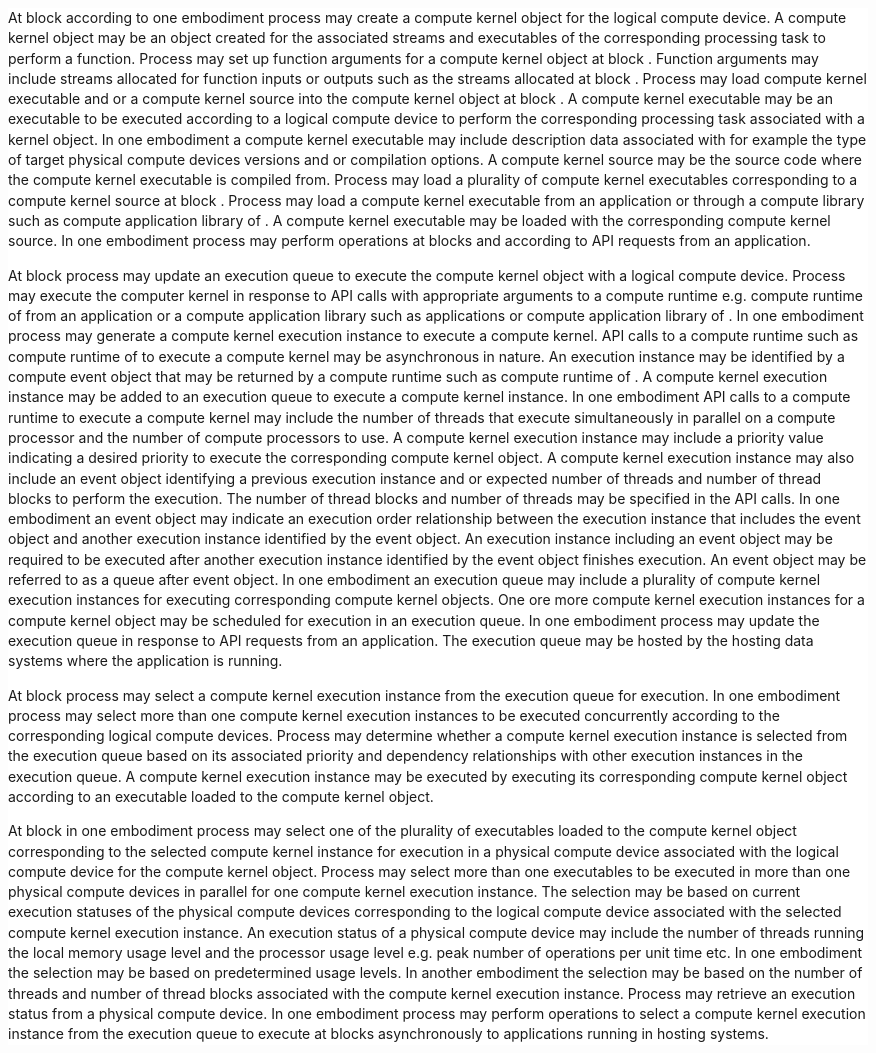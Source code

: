 At block according to one embodiment process may create a compute kernel object for the logical compute device. A compute kernel object may be an object created for the associated streams and executables of the corresponding processing task to perform a function. Process may set up function arguments for a compute kernel object at block . Function arguments may include streams allocated for function inputs or outputs such as the streams allocated at block . Process may load compute kernel executable and or a compute kernel source into the compute kernel object at block . A compute kernel executable may be an executable to be executed according to a logical compute device to perform the corresponding processing task associated with a kernel object. In one embodiment a compute kernel executable may include description data associated with for example the type of target physical compute devices versions and or compilation options. A compute kernel source may be the source code where the compute kernel executable is compiled from. Process may load a plurality of compute kernel executables corresponding to a compute kernel source at block . Process may load a compute kernel executable from an application or through a compute library such as compute application library of . A compute kernel executable may be loaded with the corresponding compute kernel source. In one embodiment process may perform operations at blocks and according to API requests from an application.

At block process may update an execution queue to execute the compute kernel object with a logical compute device. Process may execute the computer kernel in response to API calls with appropriate arguments to a compute runtime e.g. compute runtime of from an application or a compute application library such as applications or compute application library of . In one embodiment process may generate a compute kernel execution instance to execute a compute kernel. API calls to a compute runtime such as compute runtime of to execute a compute kernel may be asynchronous in nature. An execution instance may be identified by a compute event object that may be returned by a compute runtime such as compute runtime of . A compute kernel execution instance may be added to an execution queue to execute a compute kernel instance. In one embodiment API calls to a compute runtime to execute a compute kernel may include the number of threads that execute simultaneously in parallel on a compute processor and the number of compute processors to use. A compute kernel execution instance may include a priority value indicating a desired priority to execute the corresponding compute kernel object. A compute kernel execution instance may also include an event object identifying a previous execution instance and or expected number of threads and number of thread blocks to perform the execution. The number of thread blocks and number of threads may be specified in the API calls. In one embodiment an event object may indicate an execution order relationship between the execution instance that includes the event object and another execution instance identified by the event object. An execution instance including an event object may be required to be executed after another execution instance identified by the event object finishes execution. An event object may be referred to as a queue after event object. In one embodiment an execution queue may include a plurality of compute kernel execution instances for executing corresponding compute kernel objects. One ore more compute kernel execution instances for a compute kernel object may be scheduled for execution in an execution queue. In one embodiment process may update the execution queue in response to API requests from an application. The execution queue may be hosted by the hosting data systems where the application is running.

At block process may select a compute kernel execution instance from the execution queue for execution. In one embodiment process may select more than one compute kernel execution instances to be executed concurrently according to the corresponding logical compute devices. Process may determine whether a compute kernel execution instance is selected from the execution queue based on its associated priority and dependency relationships with other execution instances in the execution queue. A compute kernel execution instance may be executed by executing its corresponding compute kernel object according to an executable loaded to the compute kernel object.

At block in one embodiment process may select one of the plurality of executables loaded to the compute kernel object corresponding to the selected compute kernel instance for execution in a physical compute device associated with the logical compute device for the compute kernel object. Process may select more than one executables to be executed in more than one physical compute devices in parallel for one compute kernel execution instance. The selection may be based on current execution statuses of the physical compute devices corresponding to the logical compute device associated with the selected compute kernel execution instance. An execution status of a physical compute device may include the number of threads running the local memory usage level and the processor usage level e.g. peak number of operations per unit time etc. In one embodiment the selection may be based on predetermined usage levels. In another embodiment the selection may be based on the number of threads and number of thread blocks associated with the compute kernel execution instance. Process may retrieve an execution status from a physical compute device. In one embodiment process may perform operations to select a compute kernel execution instance from the execution queue to execute at blocks asynchronously to applications running in hosting systems.
